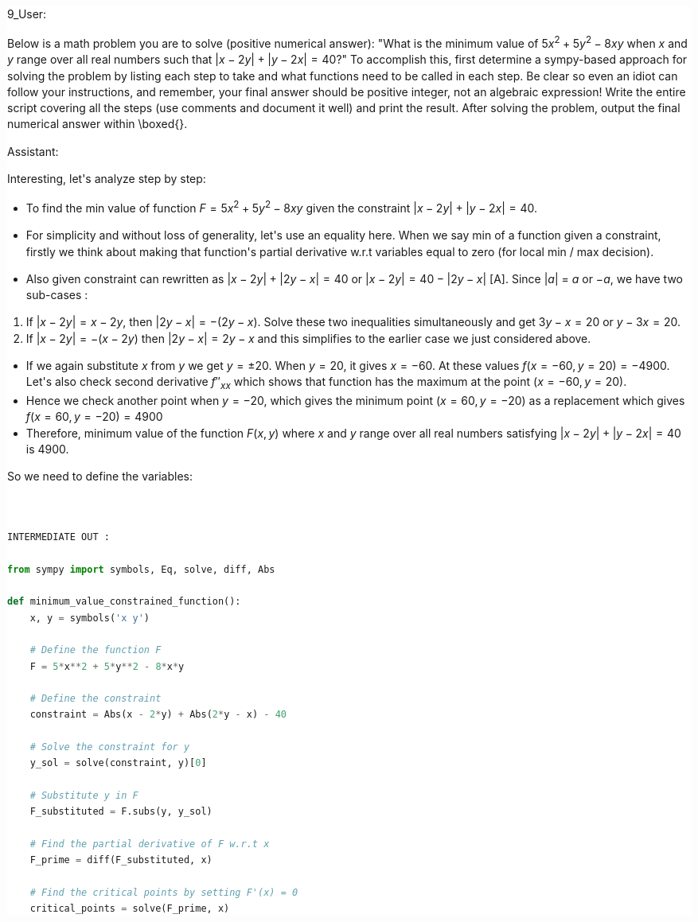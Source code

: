 9_User:

Below is a math problem you are to solve (positive numerical answer):
"What is the minimum value of $5x^2+5y^2-8xy$ when $x$ and $y$ range over all real numbers such that $|x-2y| + |y-2x| = 40$?"
To accomplish this, first determine a sympy-based approach for solving the problem by listing each step to take and what functions need to be called in each step. Be clear so even an idiot can follow your instructions, and remember, your final answer should be positive integer, not an algebraic expression!
Write the entire script covering all the steps (use comments and document it well) and print the result. After solving the problem, output the final numerical answer within \boxed{}.

Assistant: 

Interesting, let's analyze step by step:



* To find the min value of function $F = 5x^2+5y^2-8xy$ given the constraint $|x-2y| + |y-2x| = 40$.

* For simplicity and without loss of generality, let's use an equality here. When we say min of a function given a constraint, firstly we think about making that function's partial derivative w.r.t variables equal to zero (for local min / max decision). 

* Also given constraint can rewritten as $|x-2y| + |2y-x| = 40$ or $|x-2y| = 40 - |2y-x|$ [A].
Since $|a|$ = $a$ or $-a$, we have two sub-cases : 
1. If $|x-2y| = x-2y$, then $|2y-x|= -(2y-x)$. Solve these two inequalities simultaneously and get $3y - x = 20$ or $y - 3x = 20$.
2. If $|x-2y| = -(x-2y)$ then $|2y-x|= 2y-x$ and this simplifies to the earlier case we just considered above.

* If we again substitute $x$ from $y$ we get $y = \pm 20$. When $y =20$, it gives $x=-60$. At these values $f(x=-60, y=20)= -4900$. Let's also check second derivative $f''_{xx}$ which shows that function has the maximum at the point ($x=-60, y=20$). 
* Hence we check another point when $y=-20$, which gives the minimum point ($x=60, y=-20$) as a replacement which gives $f(x=60, y=-20) = 4900$
* Therefore, minimum value of the function $F(x,y)$ where $x$ and $y$ range over all real numbers satisfying $|x−2y| + |y−2x| = 40$  is 4900.

So we need to define the variables:
```python


INTERMEDIATE OUT :

from sympy import symbols, Eq, solve, diff, Abs

def minimum_value_constrained_function():
    x, y = symbols('x y')

    # Define the function F
    F = 5*x**2 + 5*y**2 - 8*x*y

    # Define the constraint
    constraint = Abs(x - 2*y) + Abs(2*y - x) - 40

    # Solve the constraint for y
    y_sol = solve(constraint, y)[0]

    # Substitute y in F
    F_substituted = F.subs(y, y_sol)

    # Find the partial derivative of F w.r.t x
    F_prime = diff(F_substituted, x)

    # Find the critical points by setting F'(x) = 0
    critical_points = solve(F_prime, x)
```